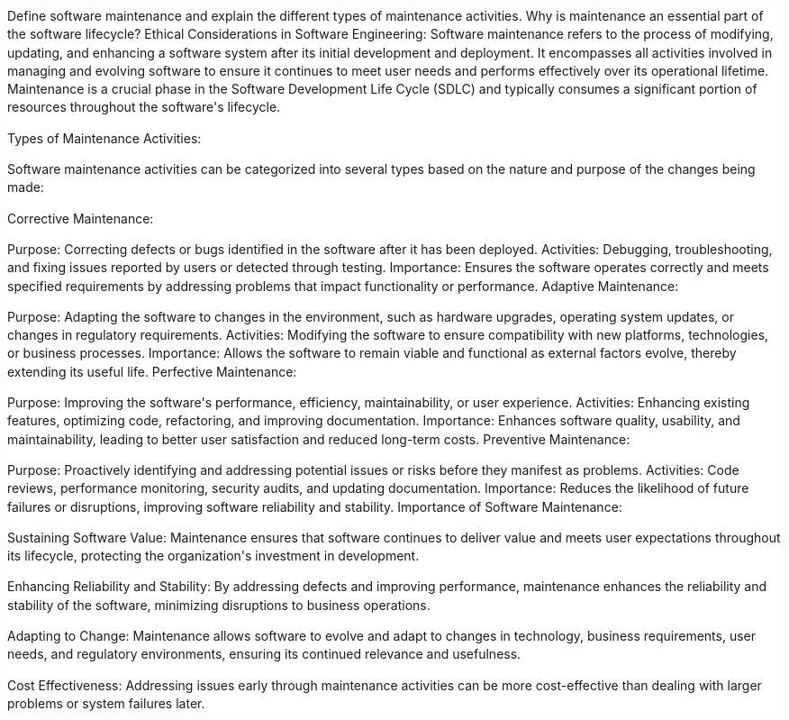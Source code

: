 Define software maintenance and explain the different types of maintenance activities. Why is maintenance an essential part of the software lifecycle?
Ethical Considerations in Software Engineering:
Software maintenance refers to the process of modifying, updating, and enhancing a software system after its initial development and deployment. It encompasses all activities involved in managing and evolving software to ensure it continues to meet user needs and performs effectively over its operational lifetime. Maintenance is a crucial phase in the Software Development Life Cycle (SDLC) and typically consumes a significant portion of resources throughout the software's lifecycle.

Types of Maintenance Activities:

Software maintenance activities can be categorized into several types based on the nature and purpose of the changes being made:

Corrective Maintenance:

Purpose: Correcting defects or bugs identified in the software after it has been deployed.
Activities: Debugging, troubleshooting, and fixing issues reported by users or detected through testing.
Importance: Ensures the software operates correctly and meets specified requirements by addressing problems that impact functionality or performance.
Adaptive Maintenance:

Purpose: Adapting the software to changes in the environment, such as hardware upgrades, operating system updates, or changes in regulatory requirements.
Activities: Modifying the software to ensure compatibility with new platforms, technologies, or business processes.
Importance: Allows the software to remain viable and functional as external factors evolve, thereby extending its useful life.
Perfective Maintenance:

Purpose: Improving the software's performance, efficiency, maintainability, or user experience.
Activities: Enhancing existing features, optimizing code, refactoring, and improving documentation.
Importance: Enhances software quality, usability, and maintainability, leading to better user satisfaction and reduced long-term costs.
Preventive Maintenance:

Purpose: Proactively identifying and addressing potential issues or risks before they manifest as problems.
Activities: Code reviews, performance monitoring, security audits, and updating documentation.
Importance: Reduces the likelihood of future failures or disruptions, improving software reliability and stability.
Importance of Software Maintenance:

Sustaining Software Value: Maintenance ensures that software continues to deliver value and meets user expectations throughout its lifecycle, protecting the organization's investment in development.

Enhancing Reliability and Stability: By addressing defects and improving performance, maintenance enhances the reliability and stability of the software, minimizing disruptions to business operations.

Adapting to Change: Maintenance allows software to evolve and adapt to changes in technology, business requirements, user needs, and regulatory environments, ensuring its continued relevance and usefulness.

Cost Effectiveness: Addressing issues early through maintenance activities can be more cost-effective than dealing with larger problems or system failures later.
